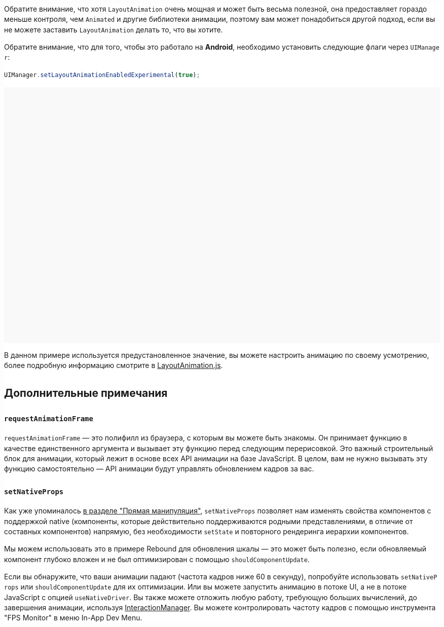 Обратите внимание, что хотя `LayoutAnimation` очень мощная и может быть весьма полезной, она предоставляет гораздо меньше контроля, чем `Animated` и другие библиотеки анимации, поэтому вам может понадобиться другой подход, если вы не можете заставить `LayoutAnimation` делать то, что вы хотите.

Обратите внимание, что для того, чтобы это работало на **Android**, необходимо установить следующие флаги через `UIManager`:

```ts
UIManager.setLayoutAnimationEnabledExperimental(true);
```

<div data-snack-id="@bndby/layoutanimations" data-snack-platform="web" data-snack-preview="true" data-snack-theme="light" style="overflow:hidden;background:#F9F9F9;border:1px solid var(--color-border);border-radius:4px;height:505px;width:100%"></div>

В данном примере используется предустановленное значение, вы можете настроить анимацию по своему усмотрению, более подробную информацию смотрите в [LayoutAnimation.js](https://github.com/facebook/react-native/blob/main/packages/react-native/Libraries/LayoutAnimation/LayoutAnimation.js).

## Дополнительные примечания

### `requestAnimationFrame`

`requestAnimationFrame` — это полифилл из браузера, с которым вы можете быть знакомы. Он принимает функцию в качестве единственного аргумента и вызывает эту функцию перед следующим перерисовкой. Это важный строительный блок для анимации, который лежит в основе всех API анимации на базе JavaScript. В целом, вам не нужно вызывать эту функцию самостоятельно — API анимации будут управлять обновлением кадров за вас.

### `setNativeProps`

Как уже упоминалось [в разделе "Прямая манипуляция"](direct-manipulation.md), `setNativeProps` позволяет нам изменять свойства компонентов с поддержкой native (компоненты, которые действительно поддерживаются родными представлениями, в отличие от составных компонентов) напрямую, без необходимости `setState` и повторного рендеринга иерархии компонентов.

Мы можем использовать это в примере Rebound для обновления шкалы — это может быть полезно, если обновляемый компонент глубоко вложен и не был оптимизирован с помощью `shouldComponentUpdate`.

Если вы обнаружите, что ваши анимации падают (частота кадров ниже 60 в секунду), попробуйте использовать `setNativeProps` или `shouldComponentUpdate` для их оптимизации. Или вы можете запустить анимацию в потоке UI, а не в потоке JavaScript с опцией `useNativeDriver`. Вы также можете отложить любую работу, требующую больших вычислений, до завершения анимации, используя [InteractionManager](../api/interactionmanager.md). Вы можете контролировать частоту кадров с помощью инструмента "FPS Monitor" в меню In-App Dev Menu.
